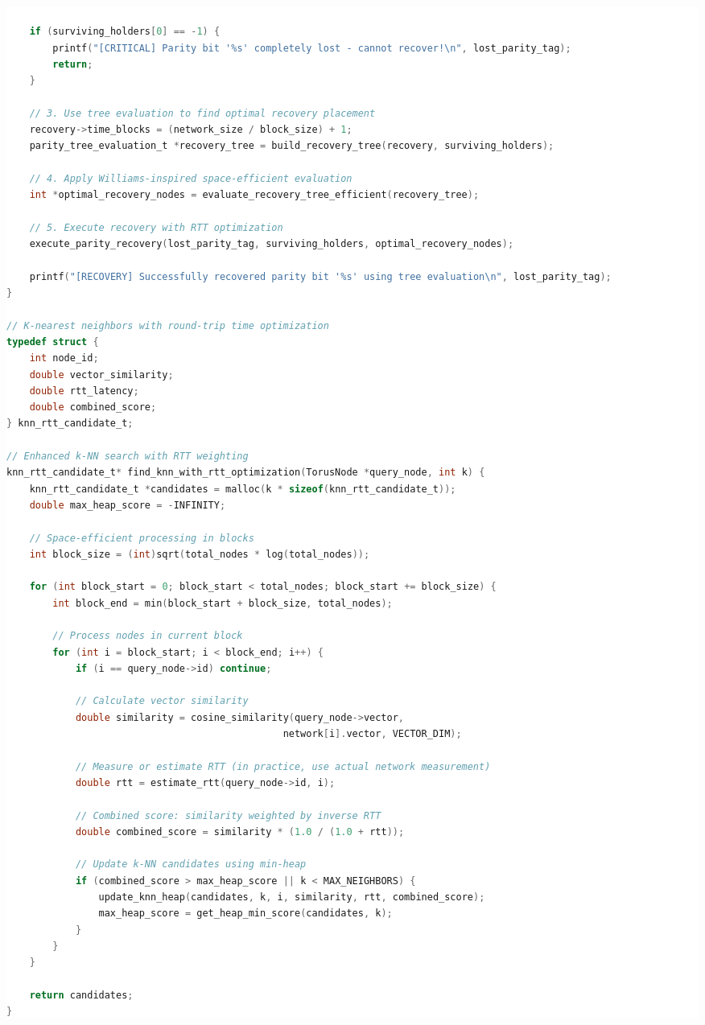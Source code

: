 ```c
    
    if (surviving_holders[0] == -1) {
        printf("[CRITICAL] Parity bit '%s' completely lost - cannot recover!\n", lost_parity_tag);
        return;
    }
    
    // 3. Use tree evaluation to find optimal recovery placement
    recovery->time_blocks = (network_size / block_size) + 1;
    parity_tree_evaluation_t *recovery_tree = build_recovery_tree(recovery, surviving_holders);
    
    // 4. Apply Williams-inspired space-efficient evaluation
    int *optimal_recovery_nodes = evaluate_recovery_tree_efficient(recovery_tree);
    
    // 5. Execute recovery with RTT optimization
    execute_parity_recovery(lost_parity_tag, surviving_holders, optimal_recovery_nodes);
    
    printf("[RECOVERY] Successfully recovered parity bit '%s' using tree evaluation\n", lost_parity_tag);
}

// K-nearest neighbors with round-trip time optimization
typedef struct {
    int node_id;
    double vector_similarity;
    double rtt_latency;
    double combined_score;
} knn_rtt_candidate_t;

// Enhanced k-NN search with RTT weighting
knn_rtt_candidate_t* find_knn_with_rtt_optimization(TorusNode *query_node, int k) {
    knn_rtt_candidate_t *candidates = malloc(k * sizeof(knn_rtt_candidate_t));
    double max_heap_score = -INFINITY;
    
    // Space-efficient processing in blocks
    int block_size = (int)sqrt(total_nodes * log(total_nodes));
    
    for (int block_start = 0; block_start < total_nodes; block_start += block_size) {
        int block_end = min(block_start + block_size, total_nodes);
        
        // Process nodes in current block
        for (int i = block_start; i < block_end; i++) {
            if (i == query_node->id) continue;
            
            // Calculate vector similarity
            double similarity = cosine_similarity(query_node->vector, 
                                                network[i].vector, VECTOR_DIM);
            
            // Measure or estimate RTT (in practice, use actual network measurement)
            double rtt = estimate_rtt(query_node->id, i);
            
            // Combined score: similarity weighted by inverse RTT
            double combined_score = similarity * (1.0 / (1.0 + rtt));
            
            // Update k-NN candidates using min-heap
            if (combined_score > max_heap_score || k < MAX_NEIGHBORS) {
                update_knn_heap(candidates, k, i, similarity, rtt, combined_score);
                max_heap_score = get_heap_min_score(candidates, k);
            }
        }
    }
    
    return candidates;
}
```
